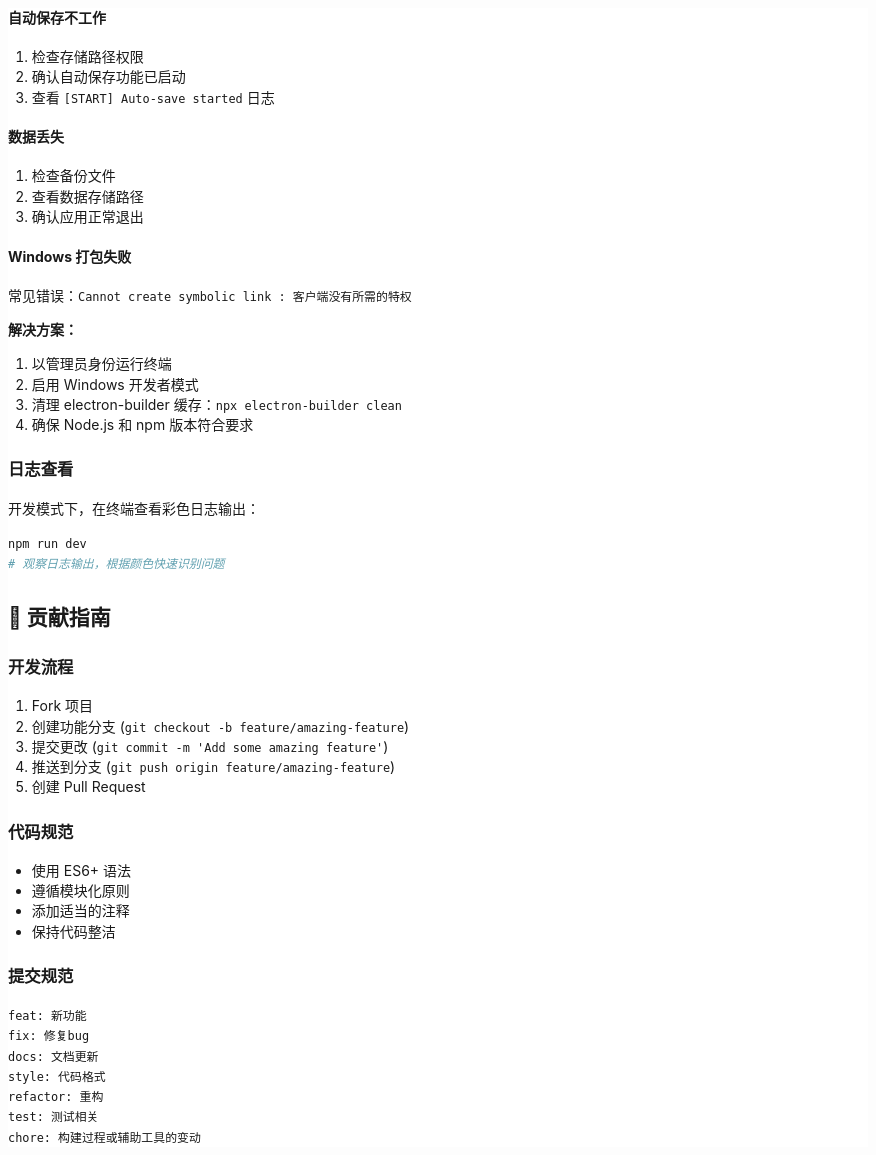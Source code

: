 #### 自动保存不工作
1. 检查存储路径权限
2. 确认自动保存功能已启动
3. 查看 `[START] Auto-save started` 日志

#### 数据丢失
1. 检查备份文件
2. 查看数据存储路径
3. 确认应用正常退出

#### Windows 打包失败
常见错误：`Cannot create symbolic link : 客户端没有所需的特权`

**解决方案：**
1. 以管理员身份运行终端
2. 启用 Windows 开发者模式
3. 清理 electron-builder 缓存：`npx electron-builder clean`
4. 确保 Node.js 和 npm 版本符合要求

### 日志查看
开发模式下，在终端查看彩色日志输出：
```bash
npm run dev
# 观察日志输出，根据颜色快速识别问题
```

## 🤝 贡献指南

### 开发流程
1. Fork 项目
2. 创建功能分支 (`git checkout -b feature/amazing-feature`)
3. 提交更改 (`git commit -m 'Add some amazing feature'`)
4. 推送到分支 (`git push origin feature/amazing-feature`)
5. 创建 Pull Request

### 代码规范
- 使用 ES6+ 语法
- 遵循模块化原则
- 添加适当的注释
- 保持代码整洁

### 提交规范
```
feat: 新功能
fix: 修复bug
docs: 文档更新
style: 代码格式
refactor: 重构
test: 测试相关
chore: 构建过程或辅助工具的变动
```
